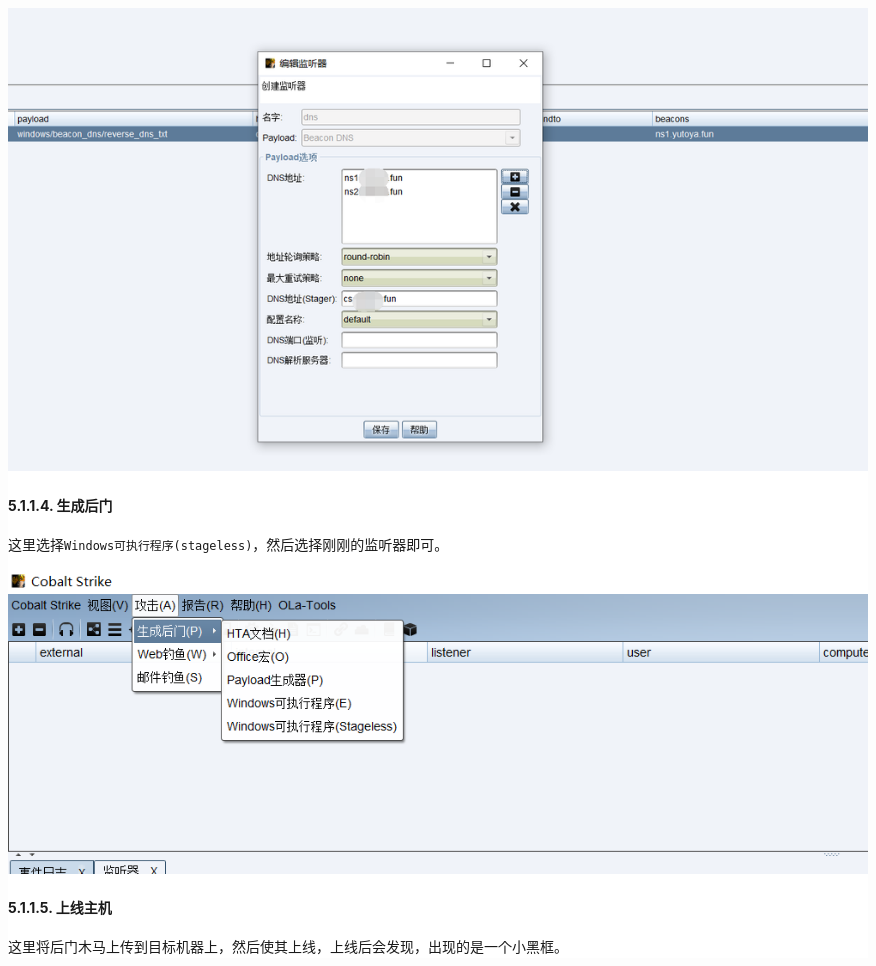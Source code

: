 ![image-20230606120129807](assets/CxkJ5w1PMuKXNr9.png)

#### 5.1.1.4. 生成后门

这里选择`Windows可执行程序(stageless)`，然后选择刚刚的监听器即可。

![image-20230606110409568](assets/pWDEZCfqT4g1Ql7.png)

#### 5.1.1.5. 上线主机

这里将后门木马上传到目标机器上，然后使其上线，上线后会发现，出现的是一个小黑框。
